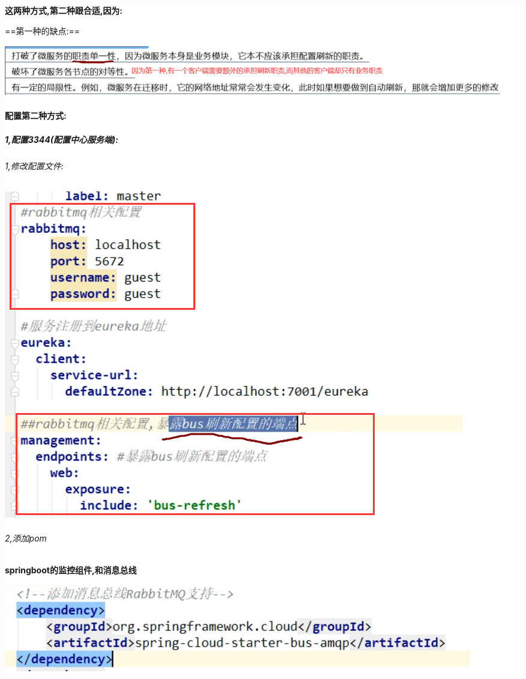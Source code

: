 **这两种方式,第二种跟合适,因为:**

 ==第一种的缺点:==

![](.\images\springconfig的33.png)

#### **配置第二种方式:**

##### **1,配置3344(配置中心服务端):**

###### 1,修改配置文件:

![](.\images\Bus的1.png)

###### 2,添加pom

**springboot的监控组件,和消息总线**

![](.\images\Bus的3.png)
